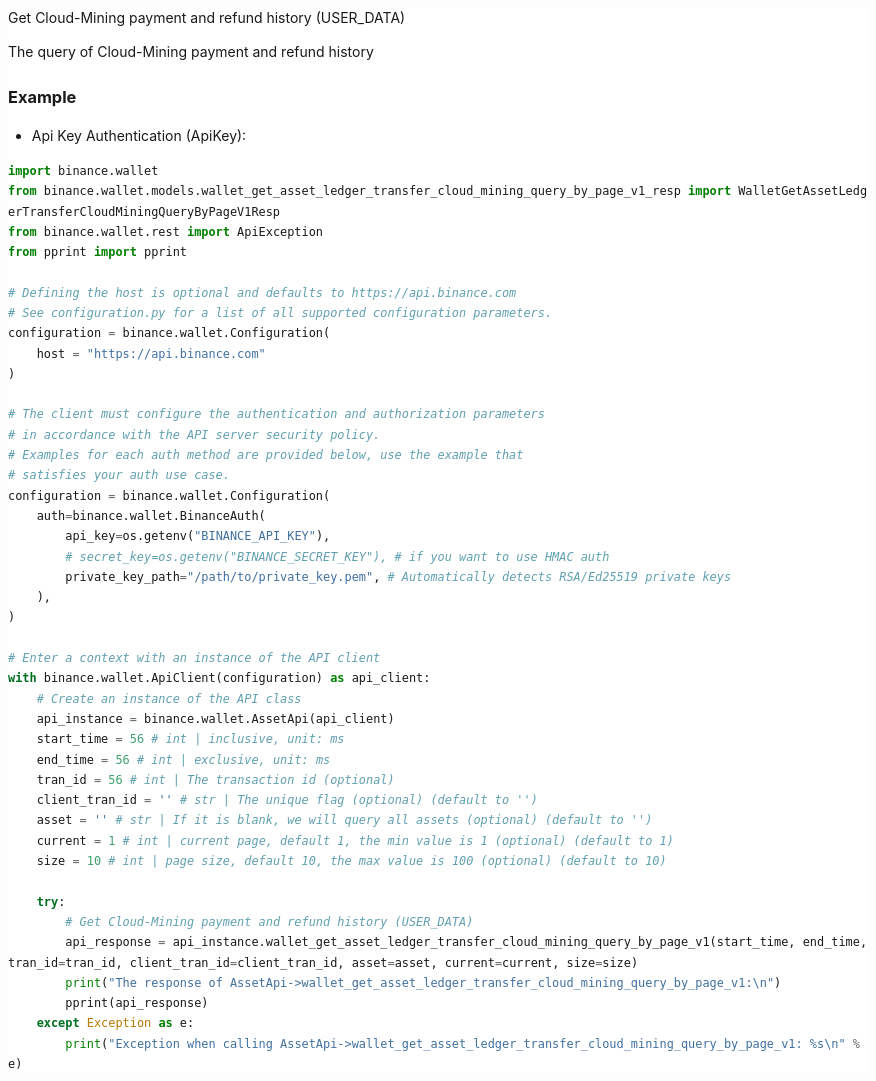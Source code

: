 Get Cloud-Mining payment and refund history (USER_DATA)

The query of Cloud-Mining payment and refund history

### Example

* Api Key Authentication (ApiKey):

```python
import binance.wallet
from binance.wallet.models.wallet_get_asset_ledger_transfer_cloud_mining_query_by_page_v1_resp import WalletGetAssetLedgerTransferCloudMiningQueryByPageV1Resp
from binance.wallet.rest import ApiException
from pprint import pprint

# Defining the host is optional and defaults to https://api.binance.com
# See configuration.py for a list of all supported configuration parameters.
configuration = binance.wallet.Configuration(
    host = "https://api.binance.com"
)

# The client must configure the authentication and authorization parameters
# in accordance with the API server security policy.
# Examples for each auth method are provided below, use the example that
# satisfies your auth use case.
configuration = binance.wallet.Configuration(
    auth=binance.wallet.BinanceAuth(
        api_key=os.getenv("BINANCE_API_KEY"),
        # secret_key=os.getenv("BINANCE_SECRET_KEY"), # if you want to use HMAC auth
        private_key_path="/path/to/private_key.pem", # Automatically detects RSA/Ed25519 private keys
    ),
)

# Enter a context with an instance of the API client
with binance.wallet.ApiClient(configuration) as api_client:
    # Create an instance of the API class
    api_instance = binance.wallet.AssetApi(api_client)
    start_time = 56 # int | inclusive, unit: ms
    end_time = 56 # int | exclusive, unit: ms
    tran_id = 56 # int | The transaction id (optional)
    client_tran_id = '' # str | The unique flag (optional) (default to '')
    asset = '' # str | If it is blank, we will query all assets (optional) (default to '')
    current = 1 # int | current page, default 1, the min value is 1 (optional) (default to 1)
    size = 10 # int | page size, default 10, the max value is 100 (optional) (default to 10)

    try:
        # Get Cloud-Mining payment and refund history (USER_DATA)
        api_response = api_instance.wallet_get_asset_ledger_transfer_cloud_mining_query_by_page_v1(start_time, end_time, tran_id=tran_id, client_tran_id=client_tran_id, asset=asset, current=current, size=size)
        print("The response of AssetApi->wallet_get_asset_ledger_transfer_cloud_mining_query_by_page_v1:\n")
        pprint(api_response)
    except Exception as e:
        print("Exception when calling AssetApi->wallet_get_asset_ledger_transfer_cloud_mining_query_by_page_v1: %s\n" % e)
```
